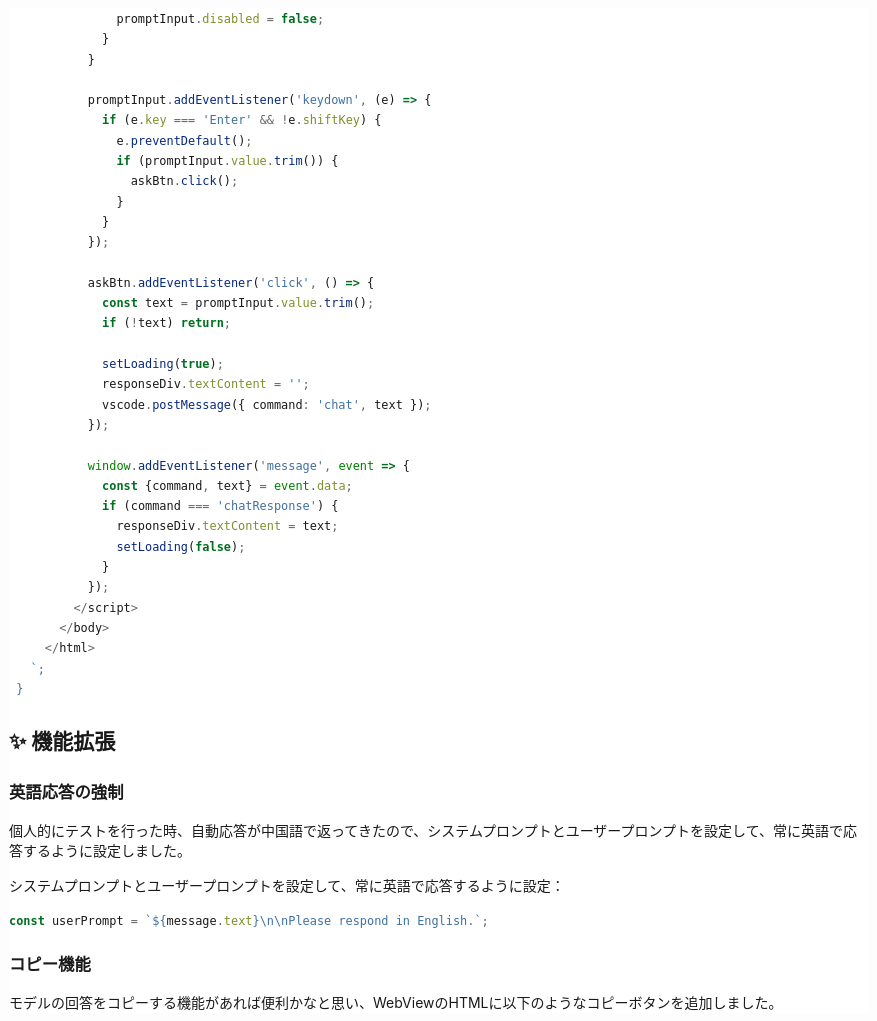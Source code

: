    ```typescript
                  promptInput.disabled = false;
                }
              }

              promptInput.addEventListener('keydown', (e) => {
                if (e.key === 'Enter' && !e.shiftKey) {
                  e.preventDefault();
                  if (promptInput.value.trim()) {
                    askBtn.click();
                  }
                }
              });

              askBtn.addEventListener('click', () => {
                const text = promptInput.value.trim();
                if (!text) return;

                setLoading(true);
                responseDiv.textContent = '';
                vscode.postMessage({ command: 'chat', text });
              });

              window.addEventListener('message', event => {
                const {command, text} = event.data;
                if (command === 'chatResponse') {
                  responseDiv.textContent = text;
                  setLoading(false);
                }
              });
            </script>
          </body>
        </html>
      `;
    }
   ```

## ✨ 機能拡張

### 英語応答の強制

個人的にテストを行った時、自動応答が中国語で返ってきたので、システムプロンプトとユーザープロンプトを設定して、常に英語で応答するように設定しました。

システムプロンプトとユーザープロンプトを設定して、常に英語で応答するように設定：

```typescript
const userPrompt = `${message.text}\n\nPlease respond in English.`;
```

### コピー機能

モデルの回答をコピーする機能があれば便利かなと思い、WebViewのHTMLに以下のようなコピーボタンを追加しました。
